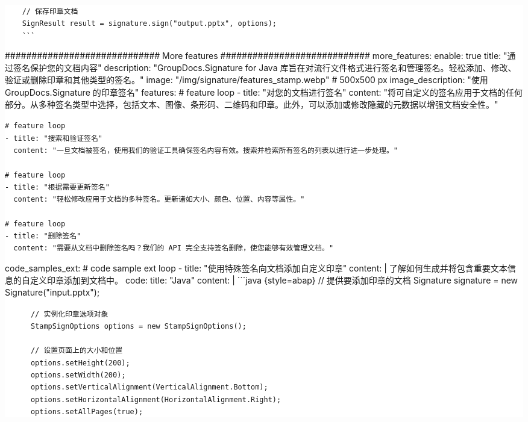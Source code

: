         // 保存印章文档
        SignResult result = signature.sign("output.pptx", options);
        ```        

############################# More features ############################
more_features:
  enable: true
  title: "通过签名保护您的文档内容"
  description: "GroupDocs.Signature for Java 库旨在对流行文件格式进行签名和管理签名。轻松添加、修改、验证或删除印章和其他类型的签名。"
  image: "/img/signature/features_stamp.webp" # 500x500 px
  image_description: "使用 GroupDocs.Signature 的印章签名"
  features:
    # feature loop
    - title: "对您的文档进行签名"
      content: "将可自定义的签名应用于文档的任何部分。从多种签名类型中选择，包括文本、图像、条形码、二维码和印章。此外，可以添加或修改隐藏的元数据以增强文档安全性。"

    # feature loop
    - title: "搜索和验证签名"
      content: "一旦文档被签名，使用我们的验证工具确保签名内容有效。搜索并检索所有签名的列表以进行进一步处理。"

    # feature loop
    - title: "根据需要更新签名"
      content: "轻松修改应用于文档的多种签名。更新诸如大小、颜色、位置、内容等属性。"

    # feature loop
    - title: "删除签名"
      content: "需要从文档中删除签名吗？我们的 API 完全支持签名删除，使您能够有效管理文档。"
      
  code_samples_ext:
    # code sample ext loop
    - title: "使用特殊签名向文档添加自定义印章"
      content: |
        了解如何生成并将包含重要文本信息的自定义印章添加到文档中。
      code:
        title: "Java"
        content: |
          ```java {style=abap}
          // 提供要添加印章的文档
          Signature signature = new Signature("input.pptx");

          // 实例化印章选项对象
          StampSignOptions options = new StampSignOptions();

          // 设置页面上的大小和位置
          options.setHeight(200);
          options.setWidth(200);
          options.setVerticalAlignment(VerticalAlignment.Bottom);
          options.setHorizontalAlignment(HorizontalAlignment.Right);
          options.setAllPages(true);
